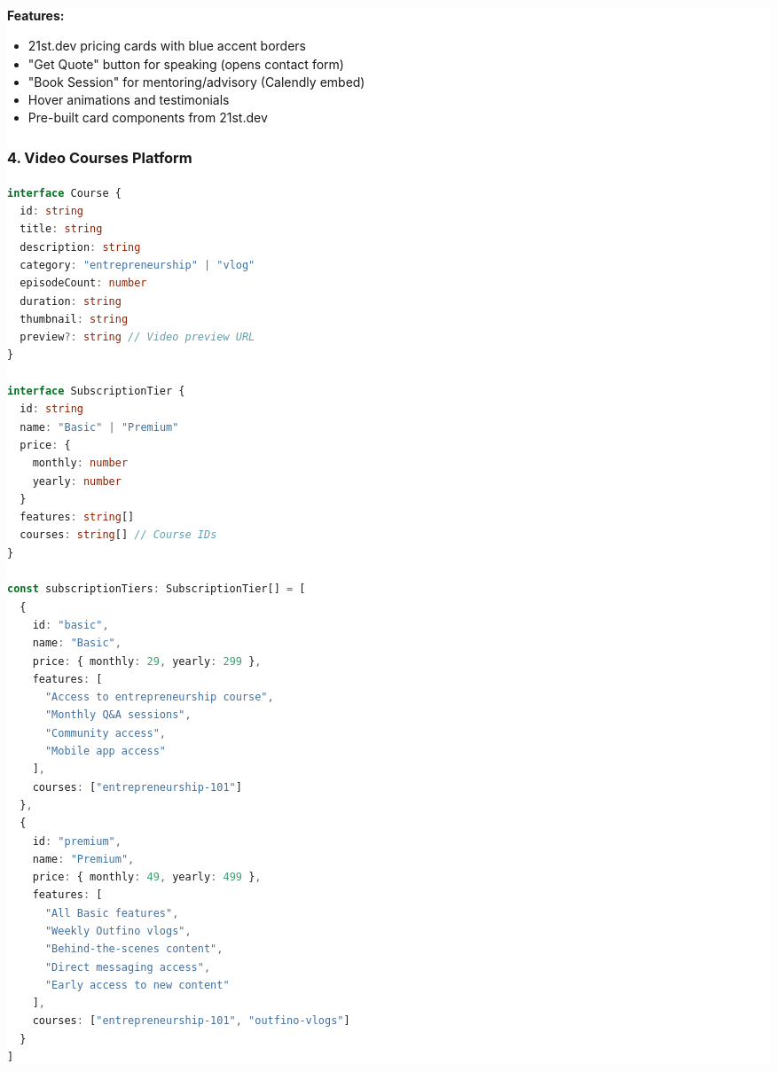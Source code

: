 
**Features:**
- 21st.dev pricing cards with blue accent borders
- "Get Quote" button for speaking (opens contact form)
- "Book Session" for mentoring/advisory (Calendly embed)
- Hover animations and testimonials
- Pre-built card components from 21st.dev

### 4. Video Courses Platform
```typescript
interface Course {
  id: string
  title: string
  description: string
  category: "entrepreneurship" | "vlog"
  episodeCount: number
  duration: string
  thumbnail: string
  preview?: string // Video preview URL
}

interface SubscriptionTier {
  id: string
  name: "Basic" | "Premium"
  price: {
    monthly: number
    yearly: number
  }
  features: string[]
  courses: string[] // Course IDs
}

const subscriptionTiers: SubscriptionTier[] = [
  {
    id: "basic",
    name: "Basic",
    price: { monthly: 29, yearly: 299 },
    features: [
      "Access to entrepreneurship course",
      "Monthly Q&A sessions",
      "Community access",
      "Mobile app access"
    ],
    courses: ["entrepreneurship-101"]
  },
  {
    id: "premium", 
    name: "Premium",
    price: { monthly: 49, yearly: 499 },
    features: [
      "All Basic features",
      "Weekly Outfino vlogs",
      "Behind-the-scenes content",
      "Direct messaging access",
      "Early access to new content"
    ],
    courses: ["entrepreneurship-101", "outfino-vlogs"]
  }
]
```
